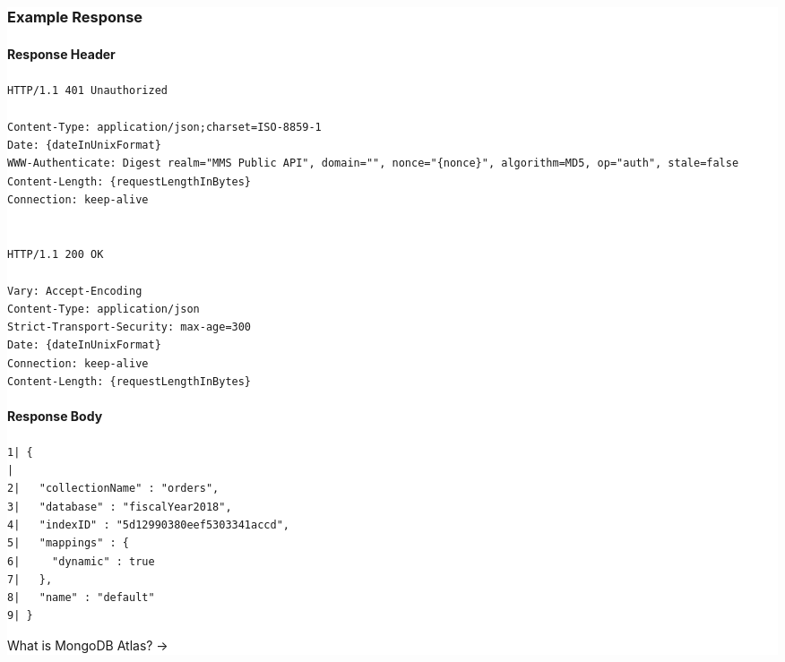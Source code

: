 ### Example Response

#### Response Header

    
    
    HTTP/1.1 401 Unauthorized  
      
    Content-Type: application/json;charset=ISO-8859-1  
    Date: {dateInUnixFormat}  
    WWW-Authenticate: Digest realm="MMS Public API", domain="", nonce="{nonce}", algorithm=MD5, op="auth", stale=false  
    Content-Length: {requestLengthInBytes}  
    Connection: keep-alive  
      
    
    HTTP/1.1 200 OK  
      
    Vary: Accept-Encoding  
    Content-Type: application/json  
    Strict-Transport-Security: max-age=300  
    Date: {dateInUnixFormat}  
    Connection: keep-alive  
    Content-Length: {requestLengthInBytes}  
  
#### Response Body

    
    
    1| {  
    |  
    2|   "collectionName" : "orders",  
    3|   "database" : "fiscalYear2018",  
    4|   "indexID" : "5d12990380eef5303341accd",  
    5|   "mappings" : {  
    6|     "dynamic" : true  
    7|   },  
    8|   "name" : "default"  
    9| }  
  
What is MongoDB Atlas? →

